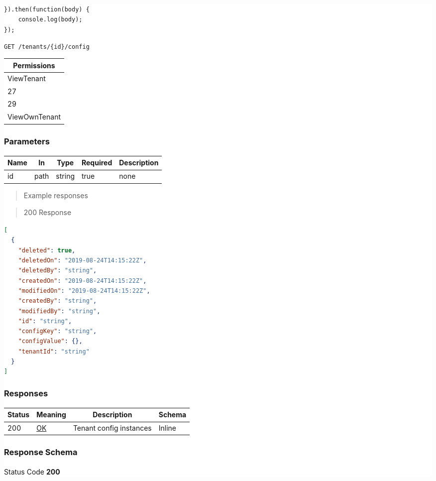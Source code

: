 ```javascript--nodejs
}).then(function(body) {
    console.log(body);
});

```

`GET /tenants/{id}/config`

| Permissions |
| ------- |
| ViewTenant   |
| 27   |
| 29   |
| ViewOwnTenant   |

<h3 id="tenantcontroller.gettenantconfig-parameters">Parameters</h3>

|Name|In|Type|Required|Description|
|---|---|---|---|---|
|id|path|string|true|none|

> Example responses

> 200 Response

```json
[
  {
    "deleted": true,
    "deletedOn": "2019-08-24T14:15:22Z",
    "deletedBy": "string",
    "createdOn": "2019-08-24T14:15:22Z",
    "modifiedOn": "2019-08-24T14:15:22Z",
    "createdBy": "string",
    "modifiedBy": "string",
    "id": "string",
    "configKey": "string",
    "configValue": {},
    "tenantId": "string"
  }
]
```

<h3 id="tenantcontroller.gettenantconfig-responses">Responses</h3>

|Status|Meaning|Description|Schema|
|---|---|---|---|
|200|[OK](https://tools.ietf.org/html/rfc7231#section-6.3.1)|Tenant config instances|Inline|

<h3 id="tenantcontroller.gettenantconfig-responseschema">Response Schema</h3>

Status Code **200**
